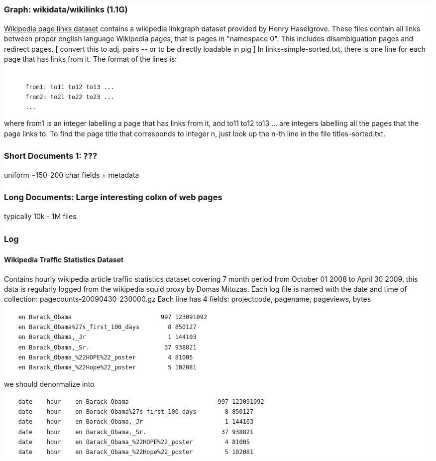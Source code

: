 ### Graph: wikidata/wikilinks (1.1G)

[Wikipedia page links dataset](http://developer.amazonwebservices.com/connect/entry.jspa?externalID=2596) contains a wikipedia linkgraph dataset provided by Henry Haselgrove. These files contain all links between proper english language Wikipedia pages, that is pages in "namespace 0". This includes disambiguation pages and redirect pages.   [ convert this to adj. pairs -- or to be directly loadable in pig ] In links-simple-sorted.txt, there is one line for each page that has links from it. The format of the lines is:
<pre><code>
      from1: to11 to12 to13 ...
      from2: to21 to22 to23 ...
      ...
</code></pre>
  where from1 is an integer labelling a page that has links from it, and to11 to12 to13 ... are integers labelling all the pages that the page links to. To find the page title that corresponds to integer n, just look up the n-th line in the file titles-sorted.txt.

### Short Documents 1: ???

uniform ~150-200 char fields + metadata

### Long Documents: Large interesting colxn of web pages

typically 10k - 1M files

### Log

#### Wikipedia Traffic Statistics Dataset

  Contains hourly wikipedia article traffic statistics dataset covering 7 month period from October 01 2008 to April 30 2009, this data is regularly logged from the wikipedia squid proxy by Domas Mituzas.
  Each log file is named with the date and time of collection: pagecounts-20090430-230000.gz
  Each line has 4 fields: projectcode, pagename, pageviews, bytes

```
    en Barack_Obama                         997 123091092
	en Barack_Obama%27s_first_100_days        8 850127
	en Barack_Obama,_Jr                       1 144103
	en Barack_Obama,_Sr.                     37 938821
	en Barack_Obama_%22HOPE%22_poster         4 81005
	en Barack_Obama_%22Hope%22_poster         5 102081
```

   we should denormalize into

```
    date 	hour	en Barack_Obama                         997 123091092
	date 	hour	en Barack_Obama%27s_first_100_days        8 850127
	date 	hour	en Barack_Obama,_Jr                       1 144103
	date 	hour	en Barack_Obama,_Sr.                     37 938821
	date 	hour	en Barack_Obama_%22HOPE%22_poster         4 81005
	date 	hour	en Barack_Obama_%22Hope%22_poster         5 102081
```
